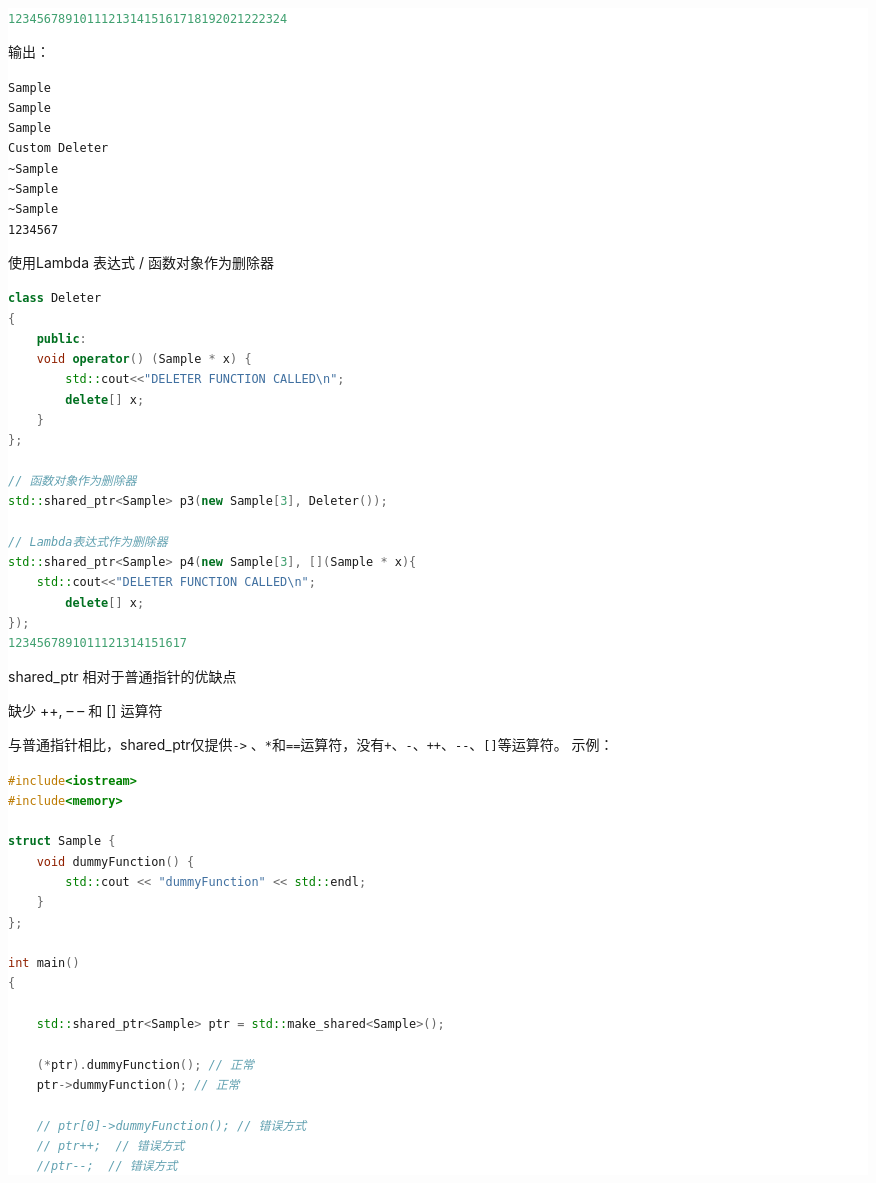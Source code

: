 ```cpp
123456789101112131415161718192021222324
```

输出：

```txt
Sample
Sample
Sample
Custom Deleter
~Sample
~Sample
~Sample
1234567
```

使用Lambda 表达式 / 函数对象作为删除器

```cpp
class Deleter
{
	public:
	void operator() (Sample * x) {
		std::cout<<"DELETER FUNCTION CALLED\n";
		delete[] x;
	}
};

// 函数对象作为删除器
std::shared_ptr<Sample> p3(new Sample[3], Deleter());

// Lambda表达式作为删除器
std::shared_ptr<Sample> p4(new Sample[3], [](Sample * x){
	std::cout<<"DELETER FUNCTION CALLED\n";
		delete[] x;
});
1234567891011121314151617
```

shared_ptr 相对于普通指针的优缺点

缺少 ++, – – 和 [] 运算符

与普通指针相比，shared_ptr仅提供`->` 、`*`和`==`运算符，没有`+`、`-`、`++`、`--`、`[]`等运算符。
示例：

```cpp
#include<iostream>
#include<memory>

struct Sample {
	void dummyFunction() {
		std::cout << "dummyFunction" << std::endl;
	}
};

int main()
{

	std::shared_ptr<Sample> ptr = std::make_shared<Sample>();

	(*ptr).dummyFunction(); // 正常
	ptr->dummyFunction(); // 正常

	// ptr[0]->dummyFunction(); // 错误方式
	// ptr++;  // 错误方式
	//ptr--;  // 错误方式

```